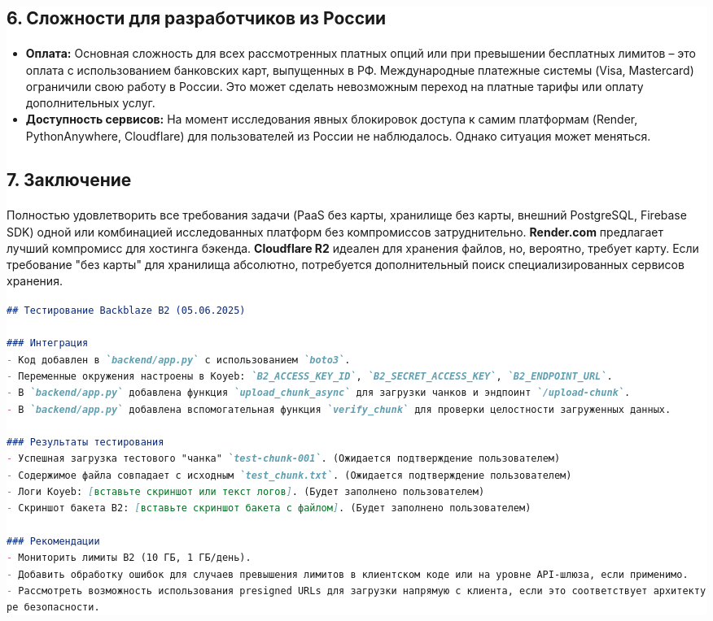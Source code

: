 ## 6. Сложности для разработчиков из России

*   **Оплата:** Основная сложность для всех рассмотренных платных опций или при превышении бесплатных лимитов – это оплата с использованием банковских карт, выпущенных в РФ. Международные платежные системы (Visa, Mastercard) ограничили свою работу в России. Это может сделать невозможным переход на платные тарифы или оплату дополнительных услуг.
*   **Доступность сервисов:** На момент исследования явных блокировок доступа к самим платформам (Render, PythonAnywhere, Cloudflare) для пользователей из России не наблюдалось. Однако ситуация может меняться.

## 7. Заключение

Полностью удовлетворить все требования задачи (PaaS без карты, хранилище без карты, внешний PostgreSQL, Firebase SDK) одной или комбинацией исследованных платформ без компромиссов затруднительно. **Render.com** предлагает лучший компромисс для хостинга бэкенда. **Cloudflare R2** идеален для хранения файлов, но, вероятно, требует карту. Если требование "без карты" для хранилища абсолютно, потребуется дополнительный поиск специализированных сервисов хранения.

```markdown
## Тестирование Backblaze B2 (05.06.2025)

### Интеграция
- Код добавлен в `backend/app.py` с использованием `boto3`.
- Переменные окружения настроены в Koyeb: `B2_ACCESS_KEY_ID`, `B2_SECRET_ACCESS_KEY`, `B2_ENDPOINT_URL`.
- В `backend/app.py` добавлена функция `upload_chunk_async` для загрузки чанков и эндпоинт `/upload-chunk`.
- В `backend/app.py` добавлена вспомогательная функция `verify_chunk` для проверки целостности загруженных данных.

### Результаты тестирования
- Успешная загрузка тестового "чанка" `test-chunk-001`. (Ожидается подтверждение пользователем)
- Содержимое файла совпадает с исходным `test_chunk.txt`. (Ожидается подтверждение пользователем)
- Логи Koyeb: [вставьте скриншот или текст логов]. (Будет заполнено пользователем)
- Скриншот бакета B2: [вставьте скриншот бакета с файлом]. (Будет заполнено пользователем)

### Рекомендации
- Мониторить лимиты B2 (10 ГБ, 1 ГБ/день).
- Добавить обработку ошибок для случаев превышения лимитов в клиентском коде или на уровне API-шлюза, если применимо.
- Рассмотреть возможность использования presigned URLs для загрузки напрямую с клиента, если это соответствует архитектуре безопасности.
```
